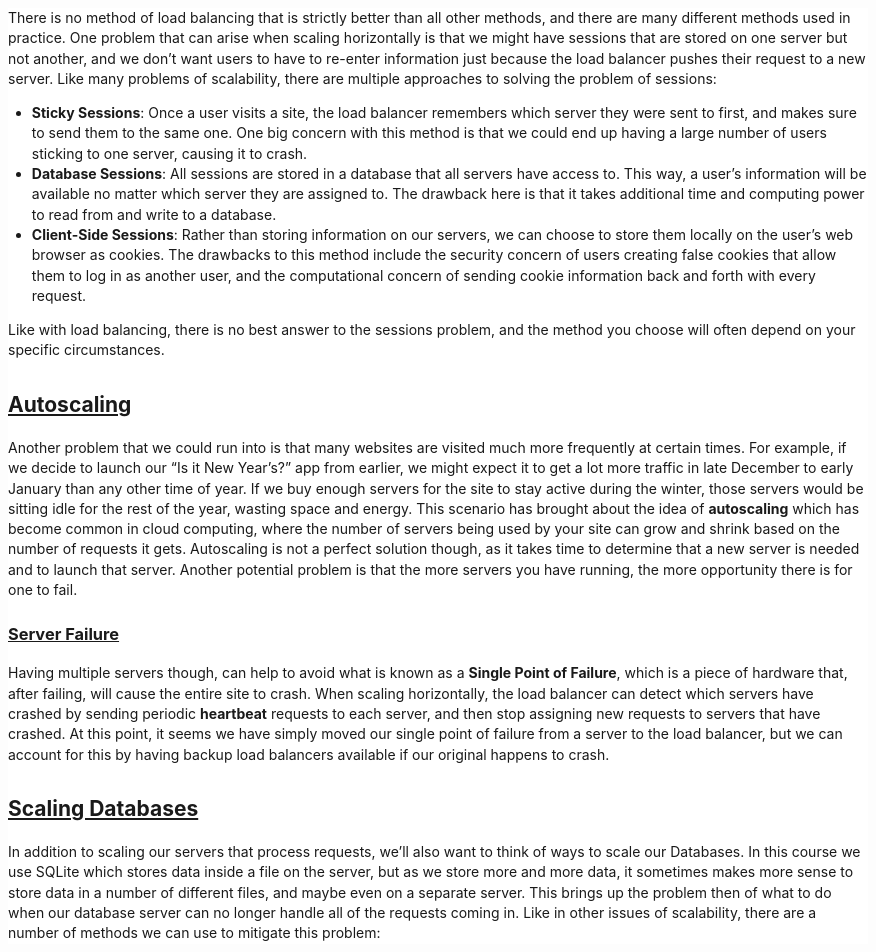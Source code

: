 There is no method of load balancing that is strictly better than all other methods, and there are many different methods used in practice. One problem that can arise when scaling horizontally is that we might have sessions that are stored on one server but not another, and we don’t want users to have to re-enter information just because the load balancer pushes their request to a new server. Like many problems of scalability, there are multiple approaches to solving the problem of sessions:

-   **Sticky Sessions**: Once a user visits a site, the load balancer remembers which server they were sent to first, and makes sure to send them to the same one. One big concern with this method is that we could end up having a large number of users sticking to one server, causing it to crash.
-   **Database Sessions**: All sessions are stored in a database that all servers have access to. This way, a user’s information will be available no matter which server they are assigned to. The drawback here is that it takes additional time and computing power to read from and write to a database.
-   **Client-Side Sessions**: Rather than storing information on our servers, we can choose to store them locally on the user’s web browser as cookies. The drawbacks to this method include the security concern of users creating false cookies that allow them to log in as another user, and the computational concern of sending cookie information back and forth with every request.

Like with load balancing, there is no best answer to the sessions problem, and the method you choose will often depend on your specific circumstances.

## [Autoscaling](https://cs50.harvard.edu/web/2020/notes/8/#autoscaling)

Another problem that we could run into is that many websites are visited much more frequently at certain times. For example, if we decide to launch our “Is it New Year’s?” app from earlier, we might expect it to get a lot more traffic in late December to early January than any other time of year. If we buy enough servers for the site to stay active during the winter, those servers would be sitting idle for the rest of the year, wasting space and energy. This scenario has brought about the idea of **autoscaling** which has become common in cloud computing, where the number of servers being used by your site can grow and shrink based on the number of requests it gets. Autoscaling is not a perfect solution though, as it takes time to determine that a new server is needed and to launch that server. Another potential problem is that the more servers you have running, the more opportunity there is for one to fail.

### [Server Failure](https://cs50.harvard.edu/web/2020/notes/8/#server-failure)

Having multiple servers though, can help to avoid what is known as a **Single Point of Failure**, which is a piece of hardware that, after failing, will cause the entire site to crash. When scaling horizontally, the load balancer can detect which servers have crashed by sending periodic **heartbeat** requests to each server, and then stop assigning new requests to servers that have crashed. At this point, it seems we have simply moved our single point of failure from a server to the load balancer, but we can account for this by having backup load balancers available if our original happens to crash.

## [Scaling Databases](https://cs50.harvard.edu/web/2020/notes/8/#scaling-databases)

In addition to scaling our servers that process requests, we’ll also want to think of ways to scale our Databases. In this course we use SQLite which stores data inside a file on the server, but as we store more and more data, it sometimes makes more sense to store data in a number of different files, and maybe even on a separate server. This brings up the problem then of what to do when our database server can no longer handle all of the requests coming in. Like in other issues of scalability, there are a number of methods we can use to mitigate this problem:
